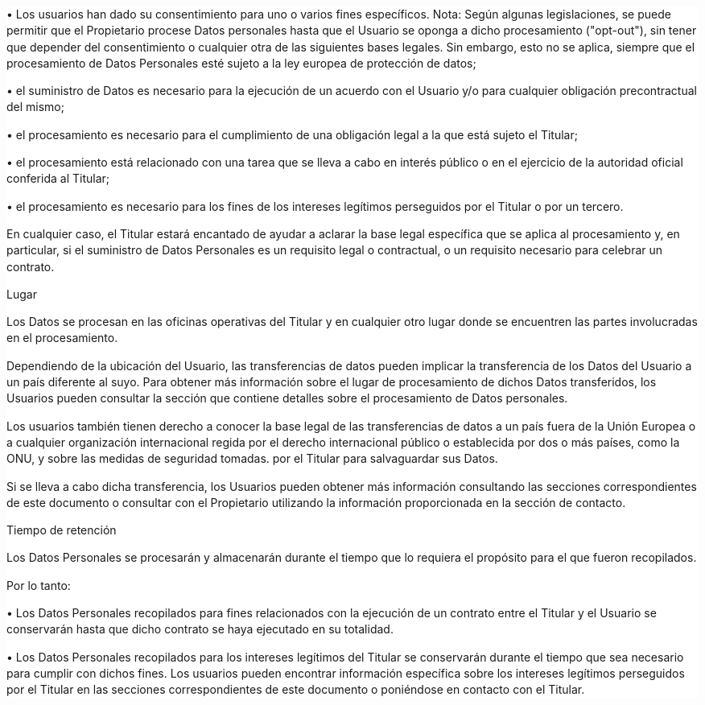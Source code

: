•	Los usuarios han dado su consentimiento para uno o varios fines específicos. Nota: Según algunas legislaciones, se puede permitir que el Propietario procese Datos personales hasta que el Usuario se oponga a dicho procesamiento ("opt-out"), sin tener que depender del consentimiento o cualquier otra de las siguientes bases legales. Sin embargo, esto no se aplica, siempre que el procesamiento de Datos Personales esté sujeto a la ley europea de protección de datos;

•	el suministro de Datos es necesario para la ejecución de un acuerdo con el Usuario y/o para cualquier obligación precontractual del mismo;

•	el procesamiento es necesario para el cumplimiento de una obligación legal a la que está sujeto el Titular;

•	el procesamiento está relacionado con una tarea que se lleva a cabo en interés público o en el ejercicio de la autoridad oficial conferida al Titular;

•	el procesamiento es necesario para los fines de los intereses legítimos perseguidos por el Titular o por un tercero.

En cualquier caso, el Titular estará encantado de ayudar a aclarar la base legal específica que se aplica al procesamiento y, en particular, si el suministro de Datos Personales es un requisito legal o contractual, o un requisito necesario para celebrar un contrato.

Lugar

Los Datos se procesan en las oficinas operativas del Titular y en cualquier otro lugar donde se encuentren las partes involucradas en el procesamiento.



Dependiendo de la ubicación del Usuario, las transferencias de datos pueden implicar la transferencia de los Datos del Usuario a un país diferente al suyo. Para obtener más información sobre el lugar de procesamiento de dichos Datos transferidos, los Usuarios pueden consultar la sección que contiene detalles sobre el procesamiento de Datos personales.

Los usuarios también tienen derecho a conocer la base legal de las transferencias de datos a un país fuera de la Unión Europea o a cualquier organización internacional regida por el derecho internacional público o establecida por dos o más países, como la ONU, y sobre las medidas de seguridad tomadas. por el Titular para salvaguardar sus Datos.



Si se lleva a cabo dicha transferencia, los Usuarios pueden obtener más información consultando las secciones correspondientes de este documento o consultar con el Propietario utilizando la información proporcionada en la sección de contacto.

Tiempo de retención

Los Datos Personales se procesarán y almacenarán durante el tiempo que lo requiera el propósito para el que fueron recopilados.

Por lo tanto:

•	Los Datos Personales recopilados para fines relacionados con la ejecución de un contrato entre el Titular y el Usuario se conservarán hasta que dicho contrato se haya ejecutado en su totalidad.

•	Los Datos Personales recopilados para los intereses legítimos del Titular se conservarán durante el tiempo que sea necesario para cumplir con dichos fines. Los usuarios pueden encontrar información específica sobre los intereses legítimos perseguidos por el Titular en las secciones correspondientes de este documento o poniéndose en contacto con el Titular.
